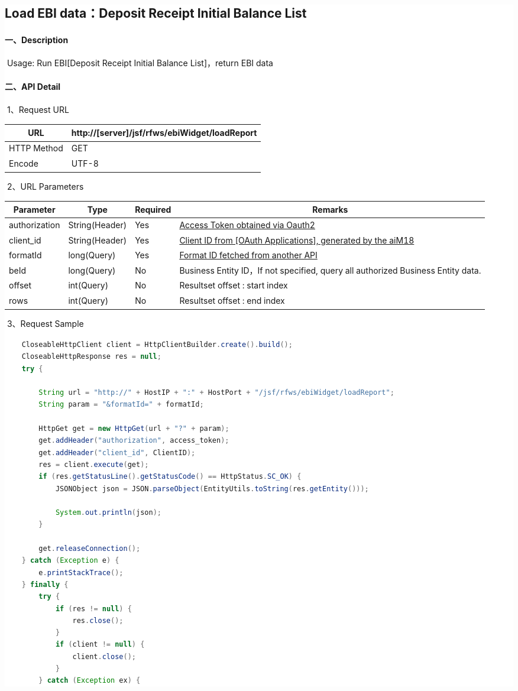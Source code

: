 



## Load EBI data：Deposit Receipt Initial Balance List 

#### 一、Description

​		 Usage: Run EBI[Deposit Receipt Initial Balance List]，return EBI data

#### 二、API Detail

​		1、Request URL

| URL      | http://[server]/jsf/rfws/ebiWidget/loadReport |
| -------- | ---------------------------------------- |
| HTTP Method | GET                                      |
| Encode     | UTF-8                                    |

​		2、URL Parameters

| Parameter            | Type             | Required   | Remarks                                       |
| ------------- | -------------- | ---- | ---------------------------------------- |
| authorization | String(Header) | Yes    | [Access Token obtained via Oauth2](/pages/b24673/#generate-access-token) |
| client_id     | String(Header) | Yes    | [Client ID from [OAuth Applications], generated by the aiM18](/pages/b24673/#register-your-app) |
| formatId      | long(Query)    | Yes    | [Format ID fetched from another API](/pages/b24673/#ebi)         |
| beId          | long(Query)    | No    | Business Entity ID，If not specified, query all authorized Business Entity data.                |
| offset        | int(Query)     | No    | Resultset offset : start index                                 |
| rows          | int(Query)     | No    | Resultset offset : end index                                 |

​		3、Request Sample

```java
	CloseableHttpClient client = HttpClientBuilder.create().build();
	CloseableHttpResponse res = null;
	try {

		String url = "http://" + HostIP + ":" + HostPort + "/jsf/rfws/ebiWidget/loadReport";
		String param = "&formatId=" + formatId;

		HttpGet get = new HttpGet(url + "?" + param);
		get.addHeader("authorization", access_token);
		get.addHeader("client_id", ClientID);
		res = client.execute(get);
		if (res.getStatusLine().getStatusCode() == HttpStatus.SC_OK) {
			JSONObject json = JSON.parseObject(EntityUtils.toString(res.getEntity()));

			System.out.println(json);
		}

		get.releaseConnection();
	} catch (Exception e) {
		e.printStackTrace();
	} finally {
		try {
			if (res != null) {
				res.close();
			}
			if (client != null) {
				client.close();
			}
		} catch (Exception ex) {
```